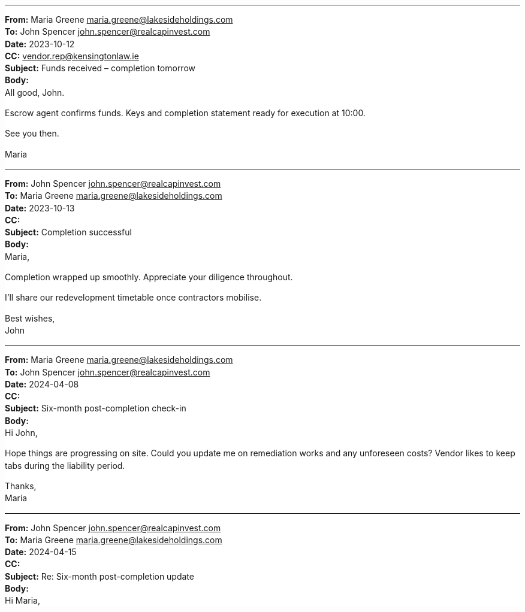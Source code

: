 ----

**From:** Maria Greene <maria.greene@lakesideholdings.com>  
**To:** John Spencer <john.spencer@realcapinvest.com>  
**Date:** 2023-10-12  
**CC:** vendor.rep@kensingtonlaw.ie  
**Subject:** Funds received – completion tomorrow  
**Body:**  
All good, John.

Escrow agent confirms funds. Keys and completion statement ready for execution at 10:00.

See you then.

Maria

----

**From:** John Spencer <john.spencer@realcapinvest.com>  
**To:** Maria Greene <maria.greene@lakesideholdings.com>  
**Date:** 2023-10-13  
**CC:**  
**Subject:** Completion successful  
**Body:**  
Maria,

Completion wrapped up smoothly. Appreciate your diligence throughout.

I’ll share our redevelopment timetable once contractors mobilise.

Best wishes,  
John

----

**From:** Maria Greene <maria.greene@lakesideholdings.com>  
**To:** John Spencer <john.spencer@realcapinvest.com>  
**Date:** 2024-04-08  
**CC:**  
**Subject:** Six-month post-completion check-in  
**Body:**  
Hi John,

Hope things are progressing on site. Could you update me on remediation works and any unforeseen costs? Vendor likes to keep tabs during the liability period.

Thanks,  
Maria

----

**From:** John Spencer <john.spencer@realcapinvest.com>  
**To:** Maria Greene <maria.greene@lakesideholdings.com>  
**Date:** 2024-04-15  
**CC:**  
**Subject:** Re: Six-month post-completion update  
**Body:**  
Hi Maria,

